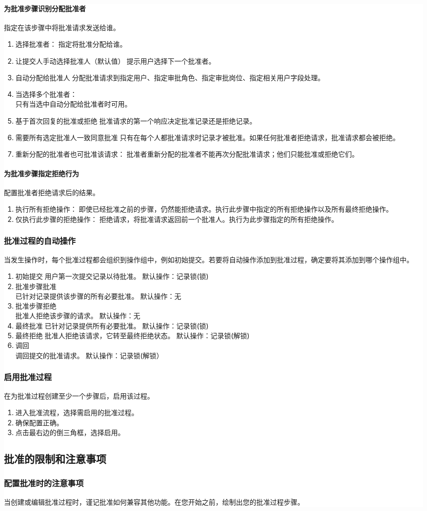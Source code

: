 #### 为批准步骤识别分配批准者
指定在该步骤中将批准请求发送给谁。
1. 选择批准者：
指定将批准分配给谁。
2. 让提交人手动选择批准人（默认值）
提示用户选择下一个批准者。
3. 自动分配给批准人
分配批准请求到指定用户、指定审批角色、指定审批岗位、指定相关用户字段处理。

4. 当选择多个批准者：	
只有当选中自动分配给批准者时可用。
5. 基于首次回复的批准或拒绝
批准请求的第一个响应决定批准记录还是拒绝记录。
6. 需要所有选定批准人一致同意批准
只有在每个人都批准请求时记录才被批准。如果任何批准者拒绝请求，批准请求都会被拒绝。

7. 重新分配的批准者也可批准该请求：
批准者重新分配的批准者不能再次分配批准请求；他们只能批准或拒绝它们。

#### 为批准步骤指定拒绝行为
配置批准者拒绝请求后的结果。
1. 执行所有拒绝操作：
即使已经批准之前的步骤，仍然能拒绝请求。执行此步骤中指定的所有拒绝操作以及所有最终拒绝操作。
2. 仅执行此步骤的拒绝操作：
拒绝请求，将批准请求返回前一个批准人。执行为此步骤指定的所有拒绝操作。

### 批准过程的自动操作
当发生操作时，每个批准过程都会组织到操作组中，例如初始提交。若要将自动操作添加到批准过程，确定要将其添加到哪个操作组中。

1. 初始提交	
用户第一次提交记录以待批准。	默认操作：记录锁(锁)
2. 批准步骤批准	
已针对记录提供该步骤的所有必要批准。	默认操作：无
3. 批准步骤拒绝	
批准人拒绝该步骤的请求。	默认操作：无
4. 最终批准	
已针对记录提供所有必要批准。	  默认操作：记录锁(锁)
5. 最终拒绝	
批准人拒绝该请求，它转至最终拒绝状态。	默认操作：记录锁(解锁)
6. 调回	
调回提交的批准请求。	默认操作：记录锁(解锁）

### 启用批准过程
在为批准过程创建至少一个步骤后，启用该过程。
1. 进入批准流程，选择需启用的批准过程。
2. 确保配置正确。
3. 点击最右边的倒三角框，选择启用。

## 批准的限制和注意事项
### 配置批准时的注意事项
当创建或编辑批准过程时，谨记批准如何兼容其他功能。在您开始之前，绘制出您的批准过程步骤。

